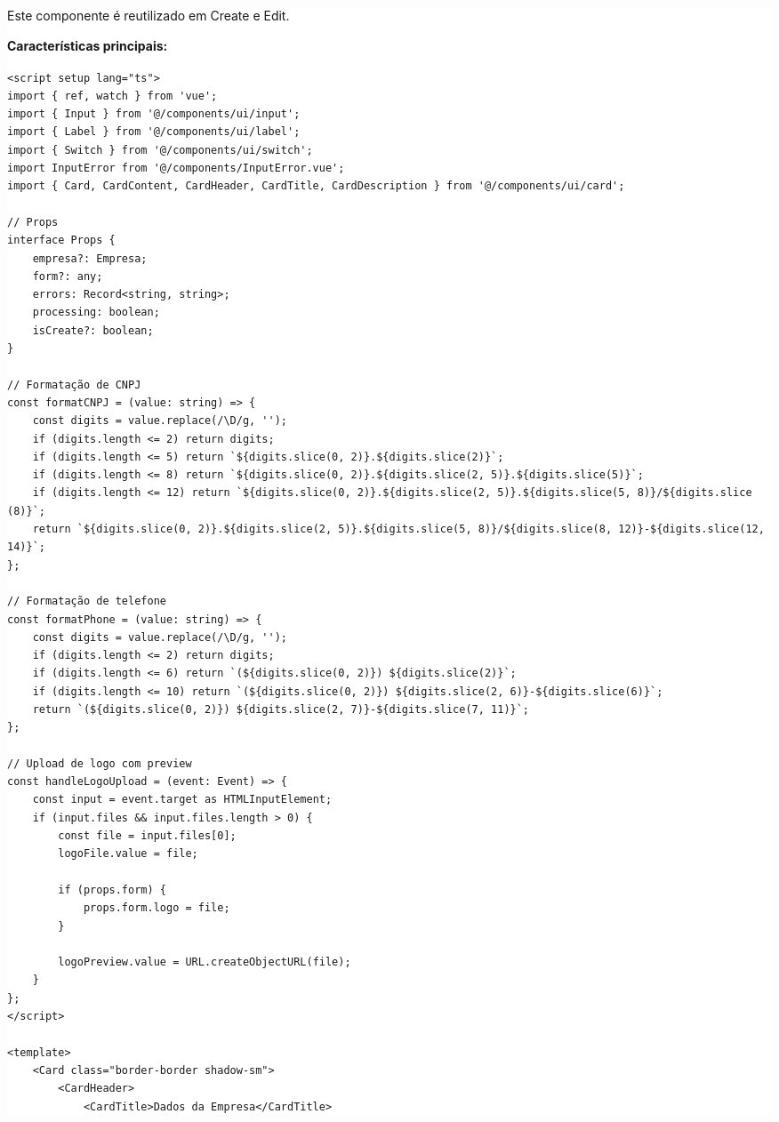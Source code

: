 Este componente é reutilizado em Create e Edit.

**Características principais:**

```vue
<script setup lang="ts">
import { ref, watch } from 'vue';
import { Input } from '@/components/ui/input';
import { Label } from '@/components/ui/label';
import { Switch } from '@/components/ui/switch';
import InputError from '@/components/InputError.vue';
import { Card, CardContent, CardHeader, CardTitle, CardDescription } from '@/components/ui/card';

// Props
interface Props {
    empresa?: Empresa;
    form?: any;
    errors: Record<string, string>;
    processing: boolean;
    isCreate?: boolean;
}

// Formatação de CNPJ
const formatCNPJ = (value: string) => {
    const digits = value.replace(/\D/g, '');
    if (digits.length <= 2) return digits;
    if (digits.length <= 5) return `${digits.slice(0, 2)}.${digits.slice(2)}`;
    if (digits.length <= 8) return `${digits.slice(0, 2)}.${digits.slice(2, 5)}.${digits.slice(5)}`;
    if (digits.length <= 12) return `${digits.slice(0, 2)}.${digits.slice(2, 5)}.${digits.slice(5, 8)}/${digits.slice(8)}`;
    return `${digits.slice(0, 2)}.${digits.slice(2, 5)}.${digits.slice(5, 8)}/${digits.slice(8, 12)}-${digits.slice(12, 14)}`;
};

// Formatação de telefone
const formatPhone = (value: string) => {
    const digits = value.replace(/\D/g, '');
    if (digits.length <= 2) return digits;
    if (digits.length <= 6) return `(${digits.slice(0, 2)}) ${digits.slice(2)}`;
    if (digits.length <= 10) return `(${digits.slice(0, 2)}) ${digits.slice(2, 6)}-${digits.slice(6)}`;
    return `(${digits.slice(0, 2)}) ${digits.slice(2, 7)}-${digits.slice(7, 11)}`;
};

// Upload de logo com preview
const handleLogoUpload = (event: Event) => {
    const input = event.target as HTMLInputElement;
    if (input.files && input.files.length > 0) {
        const file = input.files[0];
        logoFile.value = file;
        
        if (props.form) {
            props.form.logo = file;
        }
        
        logoPreview.value = URL.createObjectURL(file);
    }
};
</script>

<template>
    <Card class="border-border shadow-sm">
        <CardHeader>
            <CardTitle>Dados da Empresa</CardTitle>
```